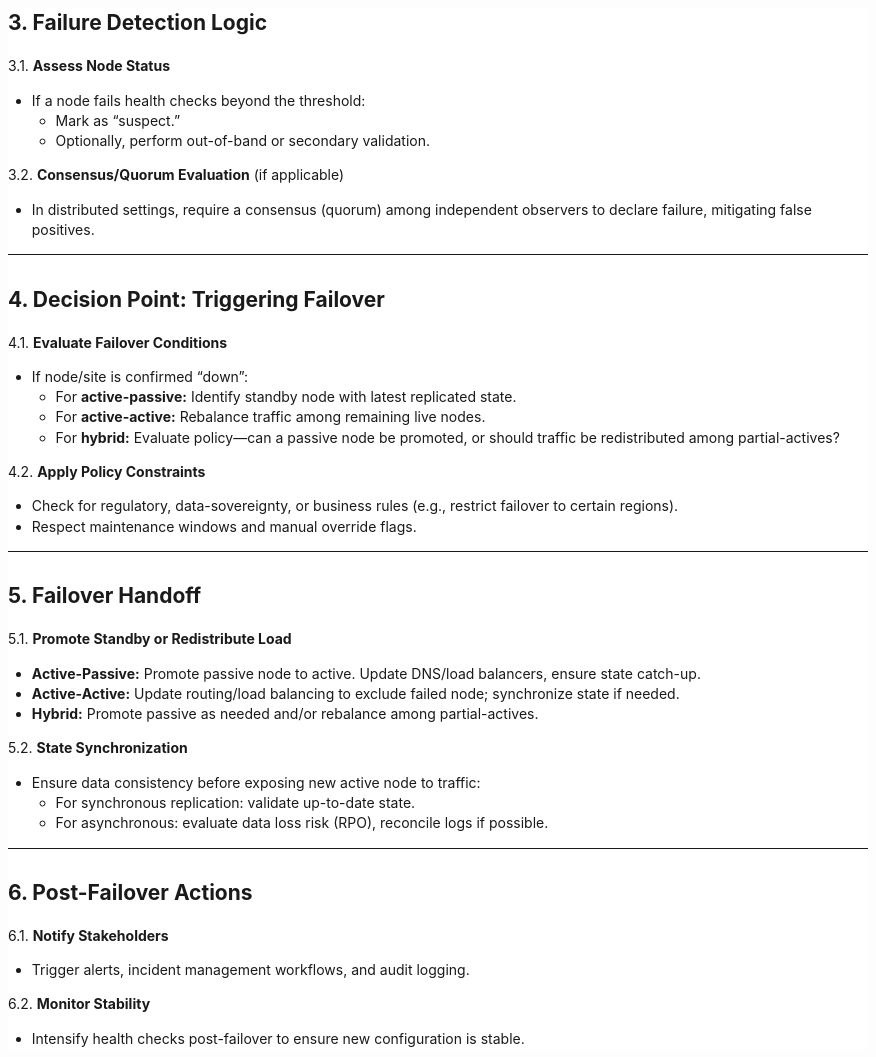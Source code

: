 
## 3. **Failure Detection Logic**

3.1. **Assess Node Status**
- If a node fails health checks beyond the threshold:
  - Mark as “suspect.”
  - Optionally, perform out-of-band or secondary validation.

3.2. **Consensus/Quorum Evaluation** (if applicable)
- In distributed settings, require a consensus (quorum) among independent observers to declare failure, mitigating false positives.

---

## 4. **Decision Point: Triggering Failover**

4.1. **Evaluate Failover Conditions**
- If node/site is confirmed “down”:
  - For **active-passive:** Identify standby node with latest replicated state.
  - For **active-active:** Rebalance traffic among remaining live nodes.
  - For **hybrid:** Evaluate policy—can a passive node be promoted, or should traffic be redistributed among partial-actives?

4.2. **Apply Policy Constraints**
- Check for regulatory, data-sovereignty, or business rules (e.g., restrict failover to certain regions).
- Respect maintenance windows and manual override flags.

---

## 5. **Failover Handoff**

5.1. **Promote Standby or Redistribute Load**
- **Active-Passive:** Promote passive node to active. Update DNS/load balancers, ensure state catch-up.
- **Active-Active:** Update routing/load balancing to exclude failed node; synchronize state if needed.
- **Hybrid:** Promote passive as needed and/or rebalance among partial-actives.

5.2. **State Synchronization**
- Ensure data consistency before exposing new active node to traffic:
  - For synchronous replication: validate up-to-date state.
  - For asynchronous: evaluate data loss risk (RPO), reconcile logs if possible.

---

## 6. **Post-Failover Actions**

6.1. **Notify Stakeholders**
- Trigger alerts, incident management workflows, and audit logging.

6.2. **Monitor Stability**
- Intensify health checks post-failover to ensure new configuration is stable.

